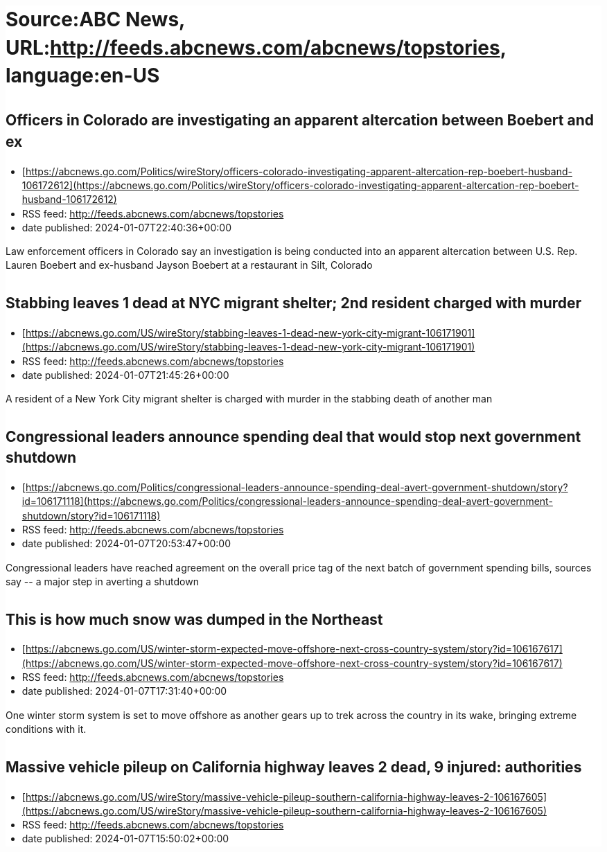 # Source:ABC News, URL:http://feeds.abcnews.com/abcnews/topstories, language:en-US

## Officers in Colorado are investigating an apparent altercation between Boebert and ex
 - [https://abcnews.go.com/Politics/wireStory/officers-colorado-investigating-apparent-altercation-rep-boebert-husband-106172612](https://abcnews.go.com/Politics/wireStory/officers-colorado-investigating-apparent-altercation-rep-boebert-husband-106172612)
 - RSS feed: http://feeds.abcnews.com/abcnews/topstories
 - date published: 2024-01-07T22:40:36+00:00

Law enforcement officers in Colorado say an investigation is being conducted into an apparent altercation between U.S. Rep. Lauren Boebert and ex-husband Jayson Boebert at a restaurant in Silt, Colorado

## Stabbing leaves 1 dead at NYC migrant shelter; 2nd resident charged with murder
 - [https://abcnews.go.com/US/wireStory/stabbing-leaves-1-dead-new-york-city-migrant-106171901](https://abcnews.go.com/US/wireStory/stabbing-leaves-1-dead-new-york-city-migrant-106171901)
 - RSS feed: http://feeds.abcnews.com/abcnews/topstories
 - date published: 2024-01-07T21:45:26+00:00

A resident of a New York City migrant shelter is charged with murder in the stabbing death of another man

## Congressional leaders announce spending deal that would stop next government shutdown
 - [https://abcnews.go.com/Politics/congressional-leaders-announce-spending-deal-avert-government-shutdown/story?id=106171118](https://abcnews.go.com/Politics/congressional-leaders-announce-spending-deal-avert-government-shutdown/story?id=106171118)
 - RSS feed: http://feeds.abcnews.com/abcnews/topstories
 - date published: 2024-01-07T20:53:47+00:00

Congressional leaders have reached agreement on the overall price tag of the next batch of government spending bills, sources say -- a major step in averting a shutdown

## This is how much snow was dumped in the Northeast
 - [https://abcnews.go.com/US/winter-storm-expected-move-offshore-next-cross-country-system/story?id=106167617](https://abcnews.go.com/US/winter-storm-expected-move-offshore-next-cross-country-system/story?id=106167617)
 - RSS feed: http://feeds.abcnews.com/abcnews/topstories
 - date published: 2024-01-07T17:31:40+00:00

One winter storm system is set to move offshore as another gears up to trek across the country in its wake, bringing extreme conditions with it.

## Massive vehicle pileup on California highway leaves 2 dead, 9 injured: authorities
 - [https://abcnews.go.com/US/wireStory/massive-vehicle-pileup-southern-california-highway-leaves-2-106167605](https://abcnews.go.com/US/wireStory/massive-vehicle-pileup-southern-california-highway-leaves-2-106167605)
 - RSS feed: http://feeds.abcnews.com/abcnews/topstories
 - date published: 2024-01-07T15:50:02+00:00
